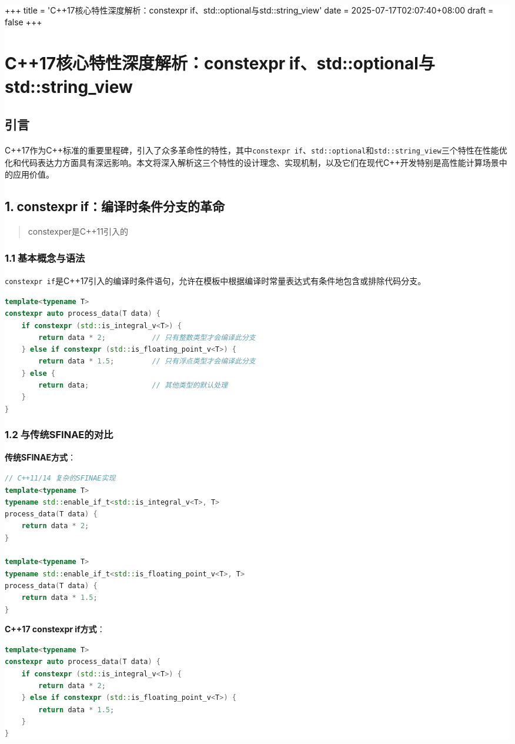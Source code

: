 +++
title = 'C++17核心特性深度解析：constexpr if、std::optional与std::string_view'
date = 2025-07-17T02:07:40+08:00
draft = false
+++
# C++17核心特性深度解析：constexpr if、std::optional与std::string_view

## 引言

C++17作为C++标准的重要里程碑，引入了众多革命性的特性，其中`constexpr if`、`std::optional`和`std::string_view`三个特性在性能优化和代码表达力方面具有深远影响。本文将深入解析这三个特性的设计理念、实现机制，以及它们在现代C++开发特别是高性能计算场景中的应用价值。

## 1. constexpr if：编译时条件分支的革命
> constexper是C++11引入的

### 1.1 基本概念与语法

`constexpr if`是C++17引入的编译时条件语句，允许在模板中根据编译时常量表达式有条件地包含或排除代码分支。

```cpp
template<typename T>
constexpr auto process_data(T data) {
    if constexpr (std::is_integral_v<T>) {
        return data * 2;           // 只有整数类型才会编译此分支
    } else if constexpr (std::is_floating_point_v<T>) {
        return data * 1.5;         // 只有浮点类型才会编译此分支
    } else {
        return data;               // 其他类型的默认处理
    }
}
```

### 1.2 与传统SFINAE的对比

**传统SFINAE方式**：
```cpp
// C++11/14 复杂的SFINAE实现
template<typename T>
typename std::enable_if_t<std::is_integral_v<T>, T>
process_data(T data) {
    return data * 2;
}

template<typename T>
typename std::enable_if_t<std::is_floating_point_v<T>, T>
process_data(T data) {
    return data * 1.5;
}
```

**C++17 constexpr if方式**：
```cpp
template<typename T>
constexpr auto process_data(T data) {
    if constexpr (std::is_integral_v<T>) {
        return data * 2;
    } else if constexpr (std::is_floating_point_v<T>) {
        return data * 1.5;
    }
}
```
